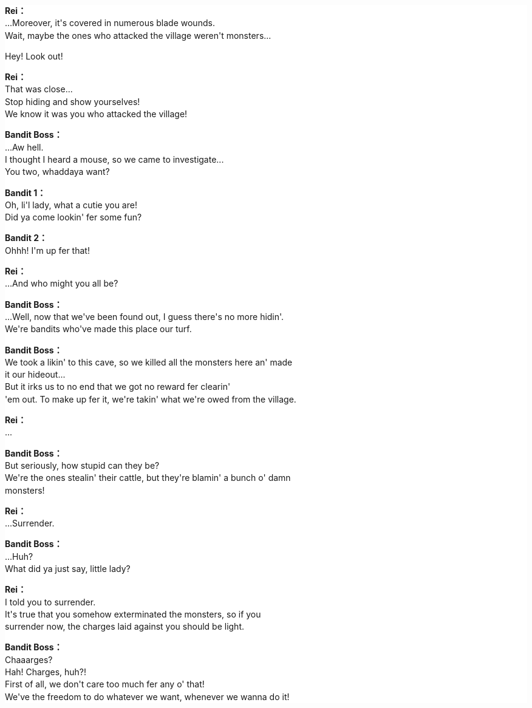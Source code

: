 **Rei：**  
...Moreover, it's covered in numerous blade wounds.  
Wait, maybe the ones who attacked the village weren't monsters...  
  
Hey! Look out!  
  
**Rei：**  
That was close...  
Stop hiding and show yourselves!  
We know it was you who attacked the village!  
  
**Bandit Boss：**  
...Aw hell.  
I thought I heard a mouse, so we came to investigate...  
You two, whaddaya want?  
  
**Bandit 1：**  
Oh, li'l lady, what a cutie you are!  
Did ya come lookin' fer some fun?  
  
**Bandit 2：**  
Ohhh! I'm up fer that!  
  
**Rei：**  
...And who might you all be?  
  
**Bandit Boss：**  
...Well, now that we've been found out, I guess there's no more hidin'.  
We're bandits who've made this place our turf.  
  
**Bandit Boss：**  
We took a likin' to this cave, so we killed all the monsters here an' made  
it our hideout...  
But it irks us to no end that we got no reward fer clearin'  
'em out. To make up fer it, we're takin' what we're owed from the village.  
  
**Rei：**  
...  
  
**Bandit Boss：**  
But seriously, how stupid can they be?  
We're the ones stealin' their cattle, but they're blamin' a bunch o' damn  
monsters!  
  
**Rei：**  
...Surrender.  
  
**Bandit Boss：**  
...Huh?  
What did ya just say, little lady?  
  
**Rei：**  
I told you to surrender.  
It's true that you somehow exterminated the monsters, so if you  
surrender now, the charges laid against you should be light.  
  
**Bandit Boss：**  
Chaaarges?  
Hah! Charges, huh?!  
First of all, we don't care too much fer any o' that!  
We've the freedom to do whatever we want, whenever we wanna do it!  
  